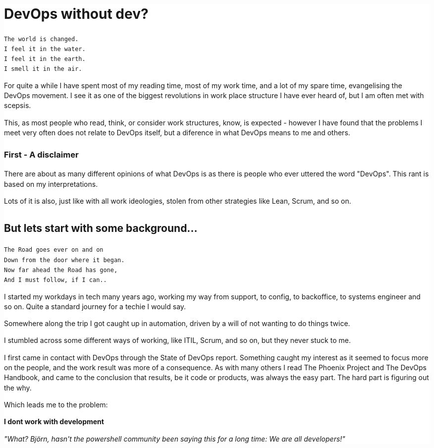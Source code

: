 # DevOps without dev?

```Quote
The world is changed.
I feel it in the water.
I feel it in the earth.
I smell it in the air.
```

For quite a while I have spent most of my reading time, most of my work time, and a lot of my spare time, evangelising the DevOps movement. I see it as one of the biggest revolutions in work place structure I have ever heard of, but I am often met with scepsis.

This, as most people who read, think, or consider work structures, know, is expected - however I have found that the problems I meet very often does not relate to DevOps itself, but a diference in what DevOps means to me and others.

### First - A disclaimer

There are about as many different opinions of what DevOps is as there is people who ever uttered the word "DevOps".
This rant is based on my interpretations.

Lots of it is also, just like with all work ideologies, stolen from other strategies like Lean, Scrum, and so on.

## But lets start with some background...

```Quote
The Road goes ever on and on
Down from the door where it began.
Now far ahead the Road has gone,
And I must follow, if I can..
```

I started my workdays in tech many years ago, working my way from support, to config, to backoffice, to systems engineer and so on. Quite a standard journey for a techie I would say.

Somewhere along the trip I got caught up in automation, driven by a will of not wanting to do things twice.

I stumbled across some different ways of working, like ITIL, Scrum, and so on, but they never stuck to me.

I first came in contact with DevOps through the State of DevOps report. Something caught my interest as it seemed to focus more on the people, and the work result was more of a consequence. As with many others I read The Phoenix Project and The DevOps Handbook, and came to the conclusion that results, be it code or products, was always the easy part. The hard part is figuring out the why.

Which leads me to the problem:

**I dont work with development**

*"What? Björn, hasn't the powershell community been saying this for a long time: We are all developers!"*
